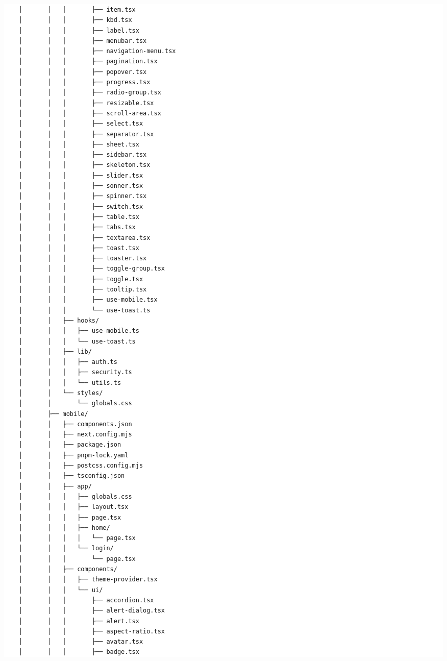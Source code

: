 ```
    │       │   │       ├── item.tsx
    │       │   │       ├── kbd.tsx
    │       │   │       ├── label.tsx
    │       │   │       ├── menubar.tsx
    │       │   │       ├── navigation-menu.tsx
    │       │   │       ├── pagination.tsx
    │       │   │       ├── popover.tsx
    │       │   │       ├── progress.tsx
    │       │   │       ├── radio-group.tsx
    │       │   │       ├── resizable.tsx
    │       │   │       ├── scroll-area.tsx
    │       │   │       ├── select.tsx
    │       │   │       ├── separator.tsx
    │       │   │       ├── sheet.tsx
    │       │   │       ├── sidebar.tsx
    │       │   │       ├── skeleton.tsx
    │       │   │       ├── slider.tsx
    │       │   │       ├── sonner.tsx
    │       │   │       ├── spinner.tsx
    │       │   │       ├── switch.tsx
    │       │   │       ├── table.tsx
    │       │   │       ├── tabs.tsx
    │       │   │       ├── textarea.tsx
    │       │   │       ├── toast.tsx
    │       │   │       ├── toaster.tsx
    │       │   │       ├── toggle-group.tsx
    │       │   │       ├── toggle.tsx
    │       │   │       ├── tooltip.tsx
    │       │   │       ├── use-mobile.tsx
    │       │   │       └── use-toast.ts
    │       │   ├── hooks/
    │       │   │   ├── use-mobile.ts
    │       │   │   └── use-toast.ts
    │       │   ├── lib/
    │       │   │   ├── auth.ts
    │       │   │   ├── security.ts
    │       │   │   └── utils.ts
    │       │   └── styles/
    │       │       └── globals.css
    │       ├── mobile/
    │       │   ├── components.json
    │       │   ├── next.config.mjs
    │       │   ├── package.json
    │       │   ├── pnpm-lock.yaml
    │       │   ├── postcss.config.mjs
    │       │   ├── tsconfig.json
    │       │   ├── app/
    │       │   │   ├── globals.css
    │       │   │   ├── layout.tsx
    │       │   │   ├── page.tsx
    │       │   │   ├── home/
    │       │   │   │   └── page.tsx
    │       │   │   └── login/
    │       │   │       └── page.tsx
    │       │   ├── components/
    │       │   │   ├── theme-provider.tsx
    │       │   │   └── ui/
    │       │   │       ├── accordion.tsx
    │       │   │       ├── alert-dialog.tsx
    │       │   │       ├── alert.tsx
    │       │   │       ├── aspect-ratio.tsx
    │       │   │       ├── avatar.tsx
    │       │   │       ├── badge.tsx
```